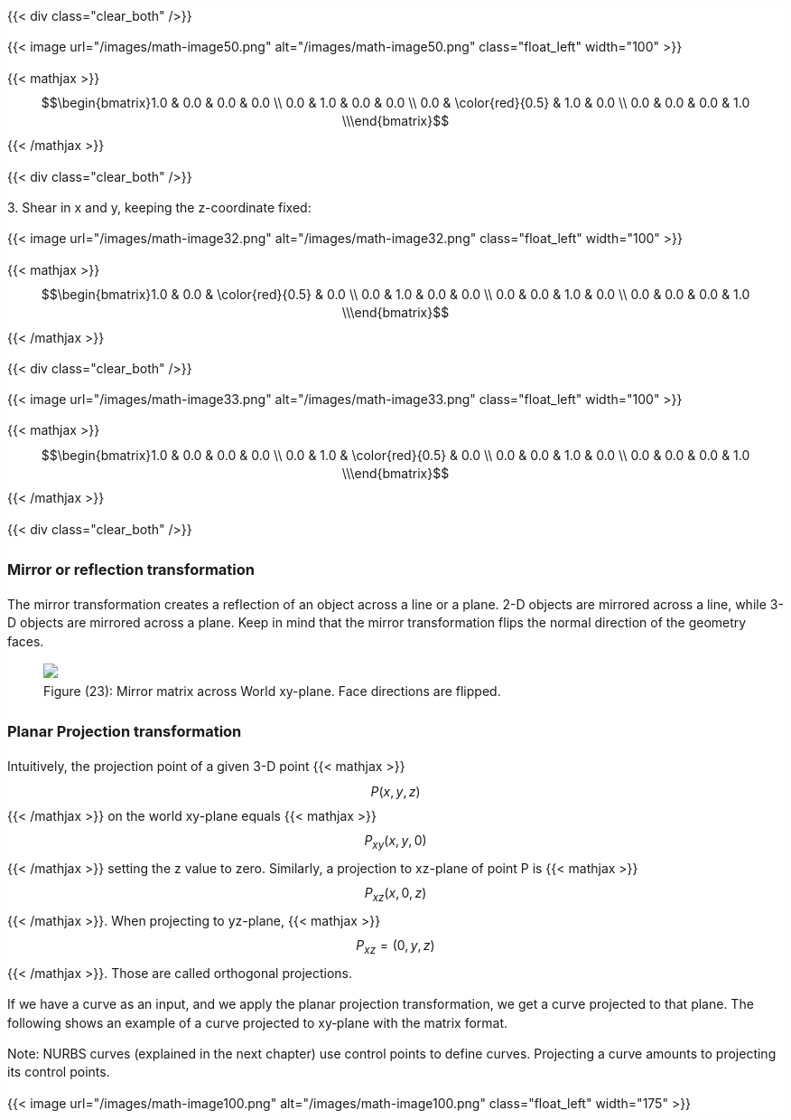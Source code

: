 
{{< div class="clear_both" />}}  

{{< image url="/images/math-image50.png" alt="/images/math-image50.png" class="float_left" width="100" >}}    

{{< mathjax >}}$$\begin{bmatrix}1.0 & 0.0 & 0.0 & 0.0 \\ 0.0 & 1.0 & 0.0 & 0.0 \\ 0.0 & \color{red}{0.5} & 1.0 & 0.0 \\ 0.0 &  0.0 & 0.0 & 1.0 \\\end{bmatrix}$${{< /mathjax >}}   

{{< div class="clear_both" />}}  

3\. Shear in x and y, keeping the z-coordinate fixed:

{{< image url="/images/math-image32.png" alt="/images/math-image32.png" class="float_left" width="100" >}}   

{{< mathjax >}}$$\begin{bmatrix}1.0 & 0.0 & \color{red}{0.5} & 0.0 \\ 0.0 & 1.0 & 0.0 & 0.0 \\ 0.0 & 0.0 & 1.0 & 0.0 \\ 0.0 &  0.0 & 0.0 & 1.0 \\\end{bmatrix}$${{< /mathjax >}}   


{{< div class="clear_both" />}}  

{{< image url="/images/math-image33.png" alt="/images/math-image33.png" class="float_left" width="100" >}}    

{{< mathjax >}}$$\begin{bmatrix}1.0 & 0.0 & 0.0 & 0.0 \\ 0.0 & 1.0 & \color{red}{0.5} & 0.0 \\ 0.0 & 0.0 & 1.0 & 0.0 \\ 0.0 &  0.0 & 0.0 & 1.0 \\\end{bmatrix}$${{< /mathjax >}}   

{{< div class="clear_both" />}}  

### Mirror or reflection transformation

The mirror transformation creates a reflection of an object across a line or a plane. 2-D objects are mirrored across a line, while 3-D objects are mirrored across a plane. Keep in mind that the mirror transformation flips the normal direction of the geometry faces.  

<figure>
   <img src="/images/math-image98.png">
   <figcaption>Figure (23): Mirror matrix across World xy-plane. Face directions are flipped.</figcaption>
</figure>  

### Planar Projection transformation

Intuitively, the projection point of a given 3-D point {{< mathjax >}}$$P(x,y,z)$${{< /mathjax >}} on the world xy-plane equals {{< mathjax >}}$$P_{xy} (x,y,0)$${{< /mathjax >}} setting the z value to zero. Similarly, a projection to xz-plane of point P is {{< mathjax >}}$$P_{xz}(x,0,z)$${{< /mathjax >}}. When projecting to yz-plane, {{< mathjax >}}$$P_{xz} = (0,y,z)$${{< /mathjax >}}. Those are called orthogonal projections.   

If we have a curve as an input, and we apply the planar projection transformation, we get a curve projected to that plane. The following shows an example of a curve projected to xy‑plane with the matrix format.  

Note: NURBS curves (explained in the next chapter) use control points to define curves. Projecting a curve amounts to projecting its control points.  

{{< image url="/images/math-image100.png" alt="/images/math-image100.png" class="float_left" width="175" >}}    
